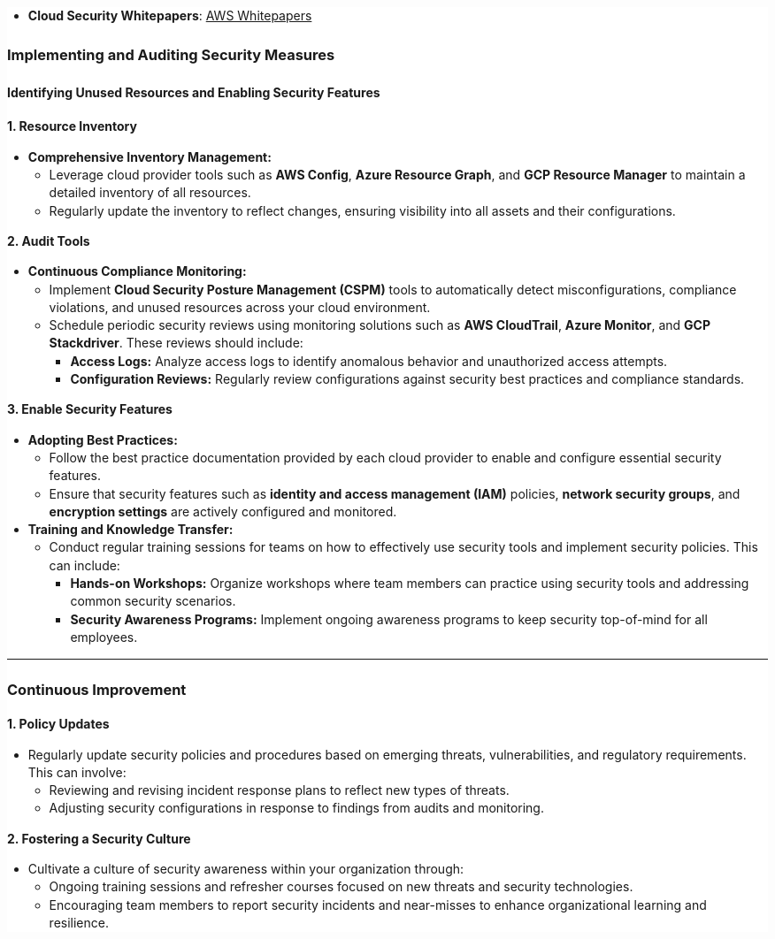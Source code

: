 - **Cloud Security Whitepapers**: [AWS Whitepapers](https://aws.amazon.com/architecture/)

### Implementing and Auditing Security Measures

#### Identifying Unused Resources and Enabling Security Features

**1. Resource Inventory**
   - **Comprehensive Inventory Management:**
     - Leverage cloud provider tools such as **AWS Config**, **Azure Resource Graph**, and **GCP Resource Manager** to maintain a detailed inventory of all resources. 
     - Regularly update the inventory to reflect changes, ensuring visibility into all assets and their configurations.

**2. Audit Tools**
   - **Continuous Compliance Monitoring:**
     - Implement **Cloud Security Posture Management (CSPM)** tools to automatically detect misconfigurations, compliance violations, and unused resources across your cloud environment.
     - Schedule periodic security reviews using monitoring solutions such as **AWS CloudTrail**, **Azure Monitor**, and **GCP Stackdriver**. These reviews should include:
       - **Access Logs:** Analyze access logs to identify anomalous behavior and unauthorized access attempts.
       - **Configuration Reviews:** Regularly review configurations against security best practices and compliance standards.

**3. Enable Security Features**
   - **Adopting Best Practices:**
     - Follow the best practice documentation provided by each cloud provider to enable and configure essential security features.
     - Ensure that security features such as **identity and access management (IAM)** policies, **network security groups**, and **encryption settings** are actively configured and monitored.
   - **Training and Knowledge Transfer:**
     - Conduct regular training sessions for teams on how to effectively use security tools and implement security policies. This can include:
       - **Hands-on Workshops:** Organize workshops where team members can practice using security tools and addressing common security scenarios.
       - **Security Awareness Programs:** Implement ongoing awareness programs to keep security top-of-mind for all employees.
---
### Continuous Improvement

**1. Policy Updates**
   - Regularly update security policies and procedures based on emerging threats, vulnerabilities, and regulatory requirements. This can involve:
     - Reviewing and revising incident response plans to reflect new types of threats.
     - Adjusting security configurations in response to findings from audits and monitoring.

**2. Fostering a Security Culture**
   - Cultivate a culture of security awareness within your organization through:
     - Ongoing training sessions and refresher courses focused on new threats and security technologies.
     - Encouraging team members to report security incidents and near-misses to enhance organizational learning and resilience.
